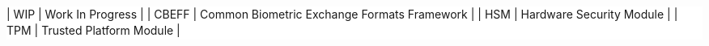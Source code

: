 | WIP     | Work In Progress                            |
| CBEFF   | Common Biometric Exchange Formats Framework |
| HSM     | Hardware Security Module                    |
| TPM     | Trusted Platform Module                     |
